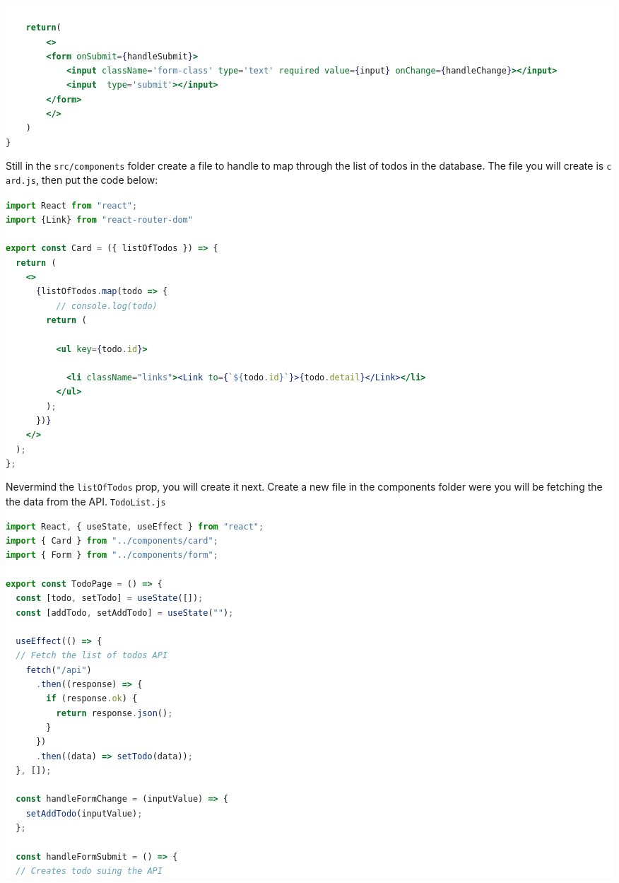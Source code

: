```jsx

    return(
        <>
        <form onSubmit={handleSubmit}>
            <input className='form-class' type='text' required value={input} onChange={handleChange}></input>
            <input  type='submit'></input>
        </form>
        </>
    )
}
```
Still in the `src/components` folder create a file to handle to map through the list of todos in the database. The file you will create is `card.js`, then put the code below:
```jsx
import React from "react";
import {Link} from "react-router-dom"

export const Card = ({ listOfTodos }) => {
  return (
    <>
      {listOfTodos.map(todo => {
          // console.log(todo)
        return (
            
          <ul key={todo.id}>
              
            <li className="links"><Link to={`${todo.id}`}>{todo.detail}</Link></li>
          </ul>
        );
      })}
    </>
  );
};
```
Nevermind the `listOfTodos` prop, you will create it next.
Create a new file in the components folder were you will be fetching the the data from the API.
`TodoList.js`
```jsx
import React, { useState, useEffect } from "react";
import { Card } from "../components/card";
import { Form } from "../components/form";

export const TodoPage = () => {
  const [todo, setTodo] = useState([]);
  const [addTodo, setAddTodo] = useState("");

  useEffect(() => {
  // Fetch the list of todos API
    fetch("/api")
      .then((response) => {
        if (response.ok) {
          return response.json();
        }
      })
      .then((data) => setTodo(data));
  }, []);

  const handleFormChange = (inputValue) => {
    setAddTodo(inputValue);
  };

  const handleFormSubmit = () => {
  // Creates todo suing the API
```
